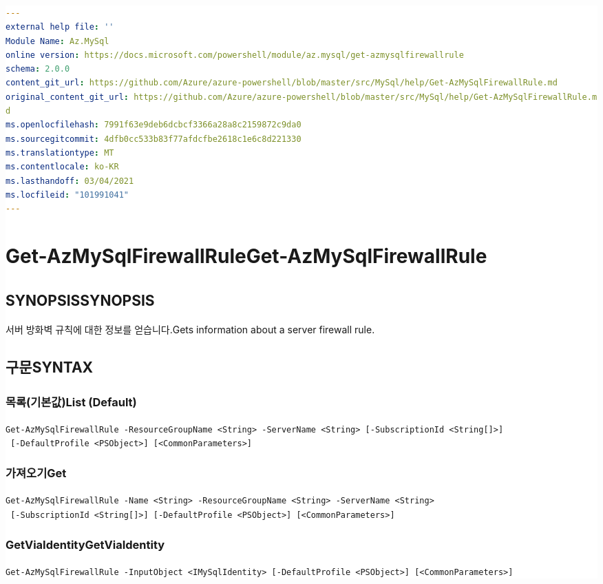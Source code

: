 ```yaml
---
external help file: ''
Module Name: Az.MySql
online version: https://docs.microsoft.com/powershell/module/az.mysql/get-azmysqlfirewallrule
schema: 2.0.0
content_git_url: https://github.com/Azure/azure-powershell/blob/master/src/MySql/help/Get-AzMySqlFirewallRule.md
original_content_git_url: https://github.com/Azure/azure-powershell/blob/master/src/MySql/help/Get-AzMySqlFirewallRule.md
ms.openlocfilehash: 7991f63e9deb6dcbcf3366a28a8c2159872c9da0
ms.sourcegitcommit: 4dfb0cc533b83f77afdcfbe2618c1e6c8d221330
ms.translationtype: MT
ms.contentlocale: ko-KR
ms.lasthandoff: 03/04/2021
ms.locfileid: "101991041"
---
```

# <span data-ttu-id="93396-101">Get-AzMySqlFirewallRule</span><span class="sxs-lookup"><span data-stu-id="93396-101">Get-AzMySqlFirewallRule</span></span>

## <span data-ttu-id="93396-102">SYNOPSIS</span><span class="sxs-lookup"><span data-stu-id="93396-102">SYNOPSIS</span></span>
<span data-ttu-id="93396-103">서버 방화벽 규칙에 대한 정보를 얻습니다.</span><span class="sxs-lookup"><span data-stu-id="93396-103">Gets information about a server firewall rule.</span></span>

## <span data-ttu-id="93396-104">구문</span><span class="sxs-lookup"><span data-stu-id="93396-104">SYNTAX</span></span>

### <span data-ttu-id="93396-105">목록(기본값)</span><span class="sxs-lookup"><span data-stu-id="93396-105">List (Default)</span></span>
```
Get-AzMySqlFirewallRule -ResourceGroupName <String> -ServerName <String> [-SubscriptionId <String[]>]
 [-DefaultProfile <PSObject>] [<CommonParameters>]
```

### <span data-ttu-id="93396-106">가져오기</span><span class="sxs-lookup"><span data-stu-id="93396-106">Get</span></span>
```
Get-AzMySqlFirewallRule -Name <String> -ResourceGroupName <String> -ServerName <String>
 [-SubscriptionId <String[]>] [-DefaultProfile <PSObject>] [<CommonParameters>]
```

### <span data-ttu-id="93396-107">GetViaIdentity</span><span class="sxs-lookup"><span data-stu-id="93396-107">GetViaIdentity</span></span>
```
Get-AzMySqlFirewallRule -InputObject <IMySqlIdentity> [-DefaultProfile <PSObject>] [<CommonParameters>]
```
